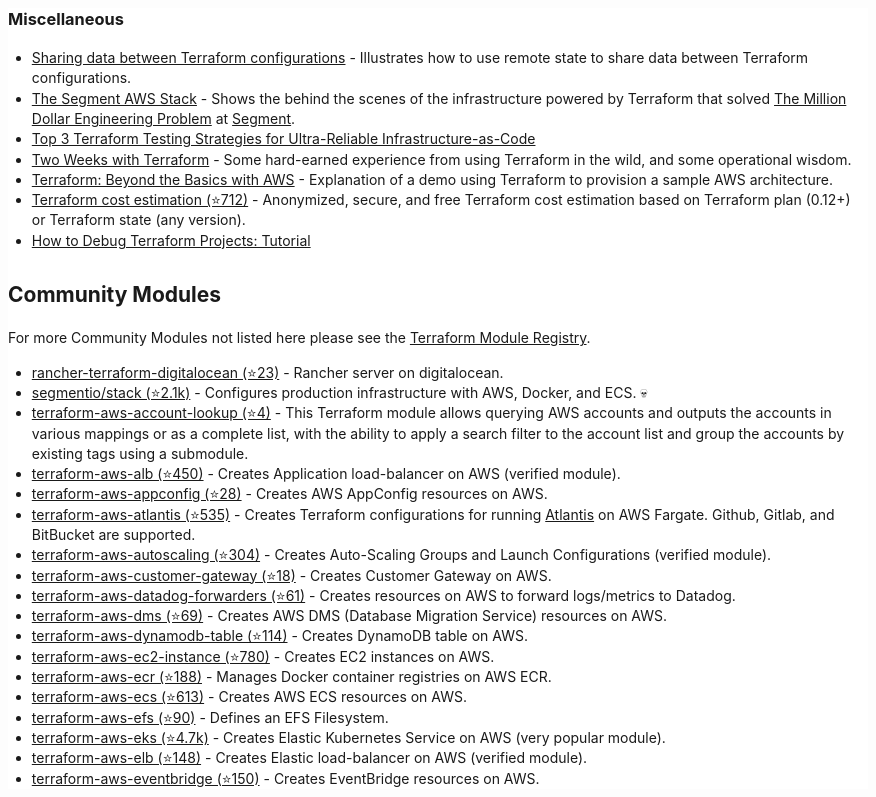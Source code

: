 ### Miscellaneous

*   [Sharing data between Terraform configurations](https://web.archive.org/web/20230927082422/https://jamesmckay.net/2016/09/sharing-data-between-terraform-configurations/) - Illustrates how to use remote state to share data between Terraform configurations.
*   [The Segment AWS Stack](https://segment.com/blog/the-segment-aws-stack/) - Shows the behind the scenes of the infrastructure powered by Terraform that solved [The Million Dollar Engineering Problem](https://segment.com/blog/the-million-dollar-eng-problem/) at [Segment](https://segment.com/).
*   [Top 3 Terraform Testing Strategies for Ultra-Reliable Infrastructure-as-Code](https://www.contino.io/insights/top-3-terraform-testing-strategies-for-ultra-reliable-infrastructure-as-code)
*   [Two Weeks with Terraform](https://charity.wtf/2016/02/23/two-weeks-with-terraform/) - Some hard-earned experience from using Terraform in the wild, and some operational wisdom.
*   [Terraform: Beyond the Basics with AWS](https://aws.amazon.com/blogs/apn/terraform-beyond-the-basics-with-aws/) - Explanation of a demo using Terraform to provision a sample AWS architecture.
*   [Terraform cost estimation (⭐712)](https://github.com/antonbabenko/terraform-cost-estimation) - Anonymized, secure, and free Terraform cost estimation based on Terraform plan (0.12+) or Terraform state (any version).
*   [How to Debug Terraform Projects: Tutorial](https://spacelift.io/blog/terraform-debug)

## Community Modules

For more Community Modules not listed here please see the [Terraform Module Registry](https://registry.terraform.io/).

*   [rancher-terraform-digitalocean (⭐23)](https://github.com/lunagt/rancher-terraform-digitalocean) - Rancher server on digitalocean.
*   [segmentio/stack (⭐2.1k)](https://github.com/segmentio/stack) - Configures production infrastructure with AWS, Docker, and ECS. :skull:
*   [terraform-aws-account-lookup (⭐4)](https://github.com/be-bold/terraform-aws-account-lookup) - This Terraform module allows querying AWS accounts and outputs the accounts in various mappings or as a complete list, with the ability to apply a search filter to the account list and group the accounts by existing tags using a submodule.
*   [terraform-aws-alb (⭐450)](https://github.com/terraform-aws-modules/terraform-aws-alb) - Creates Application load-balancer on AWS (verified module).
*   [terraform-aws-appconfig (⭐28)](https://github.com/terraform-aws-modules/terraform-aws-appconfig) - Creates AWS AppConfig resources on AWS.
*   [terraform-aws-atlantis (⭐535)](https://github.com/terraform-aws-modules/terraform-aws-atlantis) - Creates Terraform configurations for running [Atlantis](https://runatlantis.io) on AWS Fargate. Github, Gitlab, and BitBucket are supported.
*   [terraform-aws-autoscaling (⭐304)](https://github.com/terraform-aws-modules/terraform-aws-autoscaling) - Creates Auto-Scaling Groups and Launch Configurations (verified module).
*   [terraform-aws-customer-gateway (⭐18)](https://github.com/terraform-aws-modules/terraform-aws-customer-gateway) - Creates Customer Gateway on AWS.
*   [terraform-aws-datadog-forwarders (⭐61)](https://github.com/terraform-aws-modules/terraform-aws-datadog-forwarders) - Creates resources on AWS to forward logs/metrics to Datadog.
*   [terraform-aws-dms (⭐69)](https://github.com/terraform-aws-modules/terraform-aws-dms) - Creates AWS DMS (Database Migration Service) resources on AWS.
*   [terraform-aws-dynamodb-table (⭐114)](https://github.com/terraform-aws-modules/terraform-aws-dynamodb-table) - Creates DynamoDB table on AWS.
*   [terraform-aws-ec2-instance (⭐780)](https://github.com/terraform-aws-modules/terraform-aws-ec2-instance) - Creates EC2 instances on AWS.
*   [terraform-aws-ecr (⭐188)](https://github.com/cloudposse/terraform-aws-ecr) - Manages Docker container registries on AWS ECR.
*   [terraform-aws-ecs (⭐613)](https://github.com/terraform-aws-modules/terraform-aws-ecs) - Creates AWS ECS resources on AWS.
*   [terraform-aws-efs (⭐90)](https://github.com/cloudposse/terraform-aws-efs) - Defines an EFS Filesystem.
*   [terraform-aws-eks (⭐4.7k)](https://github.com/terraform-aws-modules/terraform-aws-eks) - Creates Elastic Kubernetes Service on AWS (very popular module).
*   [terraform-aws-elb (⭐148)](https://github.com/terraform-aws-modules/terraform-aws-elb) - Creates Elastic load-balancer on AWS (verified module).
*   [terraform-aws-eventbridge (⭐150)](https://github.com/terraform-aws-modules/terraform-aws-eventbridge) - Creates EventBridge resources on AWS.
